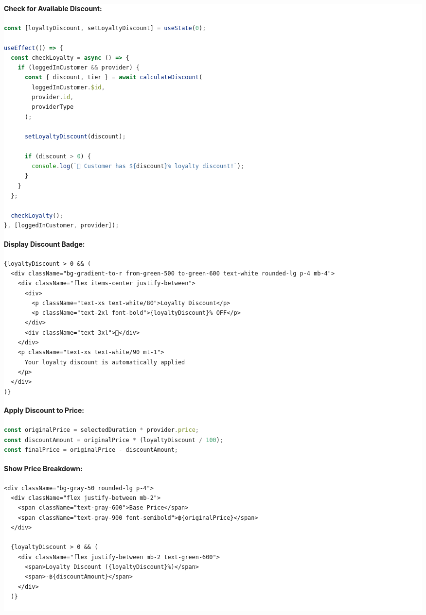 #### **Check for Available Discount:**
```typescript
const [loyaltyDiscount, setLoyaltyDiscount] = useState(0);

useEffect(() => {
  const checkLoyalty = async () => {
    if (loggedInCustomer && provider) {
      const { discount, tier } = await calculateDiscount(
        loggedInCustomer.$id,
        provider.id,
        providerType
      );
      
      setLoyaltyDiscount(discount);
      
      if (discount > 0) {
        console.log(`🎉 Customer has ${discount}% loyalty discount!`);
      }
    }
  };
  
  checkLoyalty();
}, [loggedInCustomer, provider]);
```

#### **Display Discount Badge:**
```tsx
{loyaltyDiscount > 0 && (
  <div className="bg-gradient-to-r from-green-500 to-green-600 text-white rounded-lg p-4 mb-4">
    <div className="flex items-center justify-between">
      <div>
        <p className="text-xs text-white/80">Loyalty Discount</p>
        <p className="text-2xl font-bold">{loyaltyDiscount}% OFF</p>
      </div>
      <div className="text-3xl">🎉</div>
    </div>
    <p className="text-xs text-white/90 mt-1">
      Your loyalty discount is automatically applied
    </p>
  </div>
)}
```

#### **Apply Discount to Price:**
```typescript
const originalPrice = selectedDuration * provider.price;
const discountAmount = originalPrice * (loyaltyDiscount / 100);
const finalPrice = originalPrice - discountAmount;
```

#### **Show Price Breakdown:**
```tsx
<div className="bg-gray-50 rounded-lg p-4">
  <div className="flex justify-between mb-2">
    <span className="text-gray-600">Base Price</span>
    <span className="text-gray-900 font-semibold">฿{originalPrice}</span>
  </div>
  
  {loyaltyDiscount > 0 && (
    <div className="flex justify-between mb-2 text-green-600">
      <span>Loyalty Discount ({loyaltyDiscount}%)</span>
      <span>-฿{discountAmount}</span>
    </div>
  )}
  
```